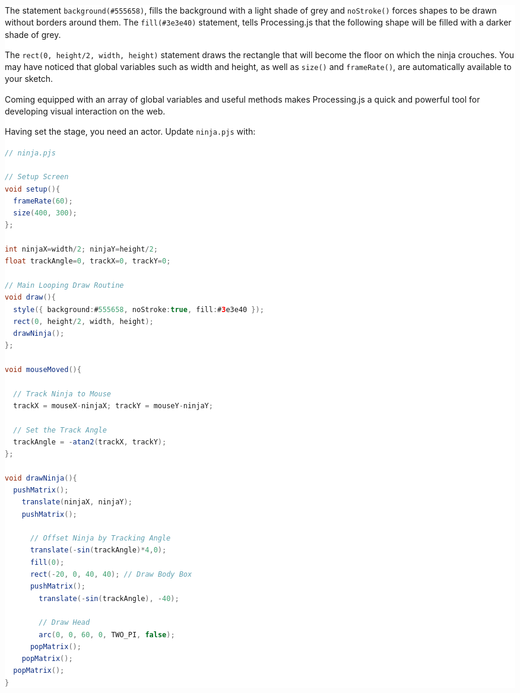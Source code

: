 
The statement `background(#555658)`, fills the background with a light shade of grey and `noStroke()` forces shapes to be drawn without borders around them. The `fill(#3e3e40)` statement, tells Processing.js that the following shape will be filled with a darker shade of grey.

The `rect(0, height/2, width, height)` statement draws the rectangle that will become the floor on which the ninja crouches. You may have noticed that global variables such as width and height, as well as `size()` and `frameRate()`, are automatically available to your sketch.

Coming equipped with an array of global variables and useful methods makes Processing.js a quick and powerful tool for developing visual interaction on the web.

Having set the stage, you need an actor. Update `ninja.pjs` with:

```java
// ninja.pjs

// Setup Screen
void setup(){
  frameRate(60);
  size(400, 300);
};

int ninjaX=width/2; ninjaY=height/2;
float trackAngle=0, trackX=0, trackY=0;

// Main Looping Draw Routine
void draw(){ 
  style({ background:#555658, noStroke:true, fill:#3e3e40 }); 
  rect(0, height/2, width, height);
  drawNinja();
};

void mouseMoved(){
  
  // Track Ninja to Mouse
  trackX = mouseX-ninjaX; trackY = mouseY-ninjaY;

  // Set the Track Angle
  trackAngle = -atan2(trackX, trackY);
};

void drawNinja(){
  pushMatrix();
    translate(ninjaX, ninjaY);
    pushMatrix();

      // Offset Ninja by Tracking Angle
      translate(-sin(trackAngle)*4,0);
      fill(0);
      rect(-20, 0, 40, 40); // Draw Body Box
      pushMatrix();
        translate(-sin(trackAngle), -40);

        // Draw Head
        arc(0, 0, 60, 0, TWO_PI, false);
      popMatrix();
    popMatrix();
  popMatrix();
}
```
